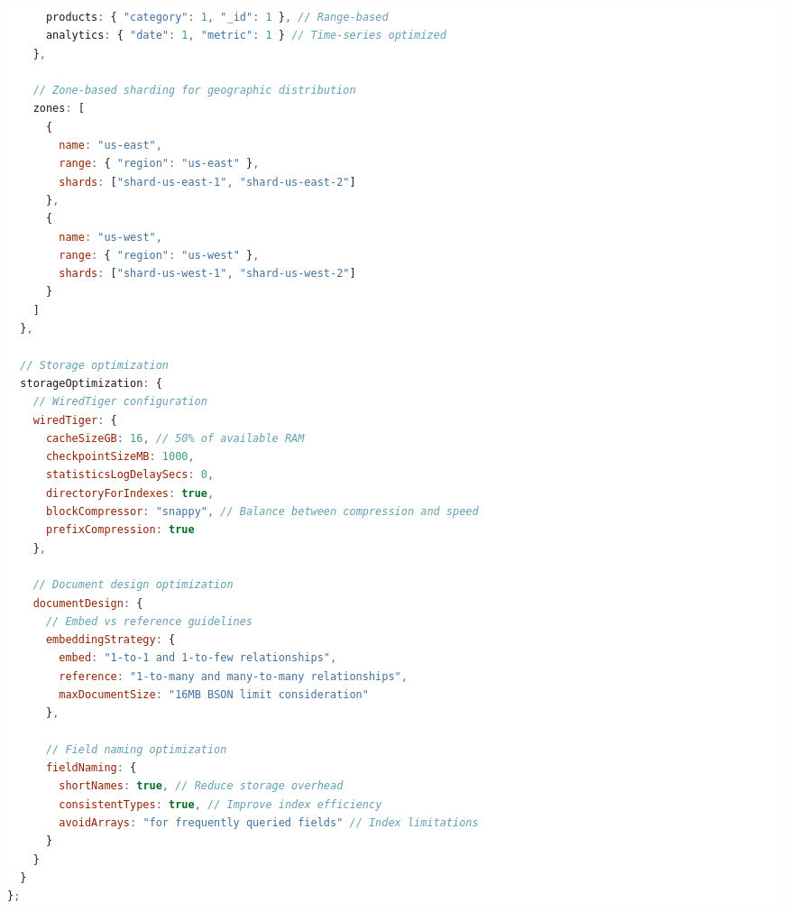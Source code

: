 ```javascript
      products: { "category": 1, "_id": 1 }, // Range-based
      analytics: { "date": 1, "metric": 1 } // Time-series optimized
    },
    
    // Zone-based sharding for geographic distribution
    zones: [
      {
        name: "us-east",
        range: { "region": "us-east" },
        shards: ["shard-us-east-1", "shard-us-east-2"]
      },
      {
        name: "us-west",
        range: { "region": "us-west" },
        shards: ["shard-us-west-1", "shard-us-west-2"]
      }
    ]
  },
  
  // Storage optimization
  storageOptimization: {
    // WiredTiger configuration
    wiredTiger: {
      cacheSizeGB: 16, // 50% of available RAM
      checkpointSizeMB: 1000,
      statisticsLogDelaySecs: 0,
      directoryForIndexes: true,
      blockCompressor: "snappy", // Balance between compression and speed
      prefixCompression: true
    },
    
    // Document design optimization
    documentDesign: {
      // Embed vs reference guidelines
      embeddingStrategy: {
        embed: "1-to-1 and 1-to-few relationships",
        reference: "1-to-many and many-to-many relationships",
        maxDocumentSize: "16MB BSON limit consideration"
      },
      
      // Field naming optimization
      fieldNaming: {
        shortNames: true, // Reduce storage overhead
        consistentTypes: true, // Improve index efficiency
        avoidArrays: "for frequently queried fields" // Index limitations
      }
    }
  }
};
```
